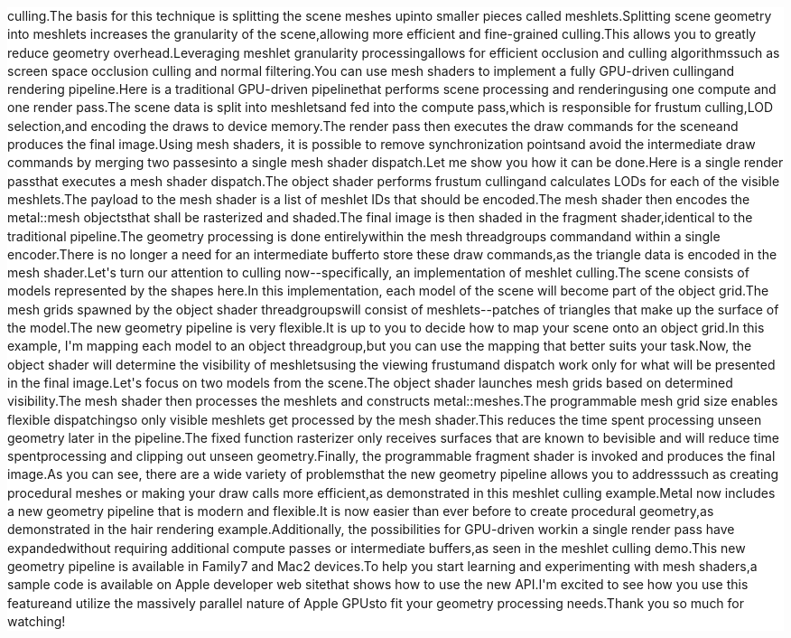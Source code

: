 culling.The basis for this technique is splitting the scene meshes upinto smaller pieces called meshlets.Splitting scene geometry into meshlets increases the granularity of the scene,allowing more efficient and fine-grained culling.This allows you to greatly reduce geometry overhead.Leveraging meshlet granularity processingallows for efficient occlusion and culling algorithmssuch as screen space occlusion culling and normal filtering.You can use mesh shaders to implement a fully GPU-driven cullingand rendering pipeline.Here is a traditional GPU-driven pipelinethat performs scene processing and renderingusing one compute and one render pass.The scene data is split into meshletsand fed into the compute pass,which is responsible for frustum culling,LOD selection,and encoding the draws to device memory.The render pass then executes the draw commands for the sceneand produces the final image.Using mesh shaders, it is possible to remove synchronization pointsand avoid the intermediate draw commands by merging two passesinto a single mesh shader dispatch.Let me show you how it can be done.Here is a single render passthat executes a mesh shader dispatch.The object shader performs frustum cullingand calculates LODs for each of the visible meshlets.The payload to the mesh shader is a list of meshlet IDs that should be encoded.The mesh shader then encodes the metal::mesh objectsthat shall be rasterized and shaded.The final image is then shaded in the fragment shader,identical to the traditional pipeline.The geometry processing is done entirelywithin the mesh threadgroups commandand within a single encoder.There is no longer a need for an intermediate bufferto store these draw commands,as the triangle data is encoded in the mesh shader.Let's turn our attention to culling now--specifically, an implementation of meshlet culling.The scene consists of models represented by the shapes here.In this implementation, each model of the scene will become part of the object grid.The mesh grids spawned by the object shader threadgroupswill consist of meshlets--patches of triangles that make up the surface of the model.The new geometry pipeline is very flexible.It is up to you to decide how to map your scene onto an object grid.In this example, I'm mapping each model to an object threadgroup,but you can use the mapping that better suits your task.Now, the object shader will determine the visibility of meshletsusing the viewing frustumand dispatch work only for what will be presented in the final image.Let's focus on two models from the scene.The object shader launches mesh grids based on determined visibility.The mesh shader then processes the meshlets and constructs metal::meshes.The programmable mesh grid size enables flexible dispatchingso only visible meshlets get processed by the mesh shader.This reduces the time spent processing unseen geometry later in the pipeline.The fixed function rasterizer only receives surfaces that are known to bevisible and will reduce time spentprocessing and clipping out unseen geometry.Finally, the programmable fragment shader is invoked and produces the final image.As you can see, there are a wide variety of problemsthat the new geometry pipeline allows you to addresssuch as creating procedural meshes or making your draw calls more efficient,as demonstrated in this meshlet culling example.Metal now includes a new geometry pipeline that is modern and flexible.It is now easier than ever before to create procedural geometry,as demonstrated in the hair rendering example.Additionally, the possibilities for GPU-driven workin a single render pass have expandedwithout requiring additional compute passes or intermediate buffers,as seen in the meshlet culling demo.This new geometry pipeline is available in Family7 and Mac2 devices.To help you start learning and experimenting with mesh shaders,a sample code is available on Apple developer web sitethat shows how to use the new API.I'm excited to see how you use this featureand utilize the massively parallel nature of Apple GPUsto fit your geometry processing needs.Thank you so much for watching!
